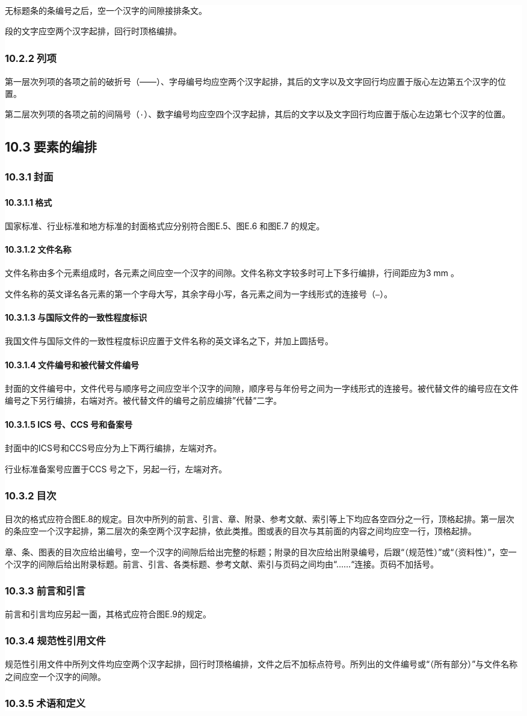 无标题条的条编号之后，空一个汉字的间隙接排条文。

段的文字应空两个汉字起排，回行时顶格编排。

### 10.2.2 列项

第一层次列项的各项之前的破折号（——）、字母编号均应空两个汉字起排，其后的文字以及文字回行均应置于版心左边第五个汉字的位置。

第二层次列项的各项之前的间隔号（``·``）、数字编号均应空四个汉字起排，其后的文字以及文字回行均应置于版心左边第七个汉字的位置。

## 10.3 要素的编排

### 10.3.1 封面

#### 10.3.1.1 格式

国家标准、行业标准和地方标准的封面格式应分别符合图E.5、图E.6 和图E.7 的规定。

#### 10.3.1.2 文件名称

文件名称由多个元素组成时，各元素之间应空一个汉字的间隙。文件名称文字较多时可上下多行编排，行间距应为3 mm 。

文件名称的英文译名各元素的第一个字母大写，其余字母小写，各元素之间为一字线形式的连接号（``—``）。

#### 10.3.1.3 与国际文件的一致性程度标识

我国文件与国际文件的一致性程度标识应置于文件名称的英文译名之下，并加上圆括号。

#### 10.3.1.4 文件编号和被代替文件编号

封面的文件编号中，文件代号与顺序号之间应空半个汉字的间隙，顺序号与年份号之间为一字线形式的连接号。被代替文件的编号应在文件编号之下另行编排，右端对齐。被代替文件的编号之前应编排”代替“二字。

#### 10.3.1.5 ICS 号、CCS 号和备案号

封面中的ICS号和CCS号应分为上下两行编排，左端对齐。

行业标准备案号应置于CCS 号之下，另起一行，左端对齐。

### 10.3.2 目次

目次的格式应符合图E.8的规定。目次中所列的前言、引言、章、附录、参考文献、索引等上下均应各空四分之一行，顶格起排。第一层次的条应空一个汉字起排，第二层次的条空两个汉字起排，依此类推。图或表的目次与其前面的内容之间均应空一行，顶格起排。

章、条、图表的目次应给出编号，空一个汉字的间隙后给出完整的标题；附录的目次应给出附录编号，后跟“（规范性）”或“（资料性）”，空一个汉字的间隙后给出附录标题。前言、引言、各类标题、参考文献、索引与页码之间均由“……“连接。页码不加括号。

### 10.3.3 前言和引言

前言和引言均应另起一面，其格式应符合图E.9的规定。

### 10.3.4 规范性引用文件

规范性引用文件中所列文件均应空两个汉字起排，回行时顶格编排，文件之后不加标点符号。所列出的文件编号或“（所有部分）”与文件名称之间应空一个汉字的间隙。

### 10.3.5 术语和定义
